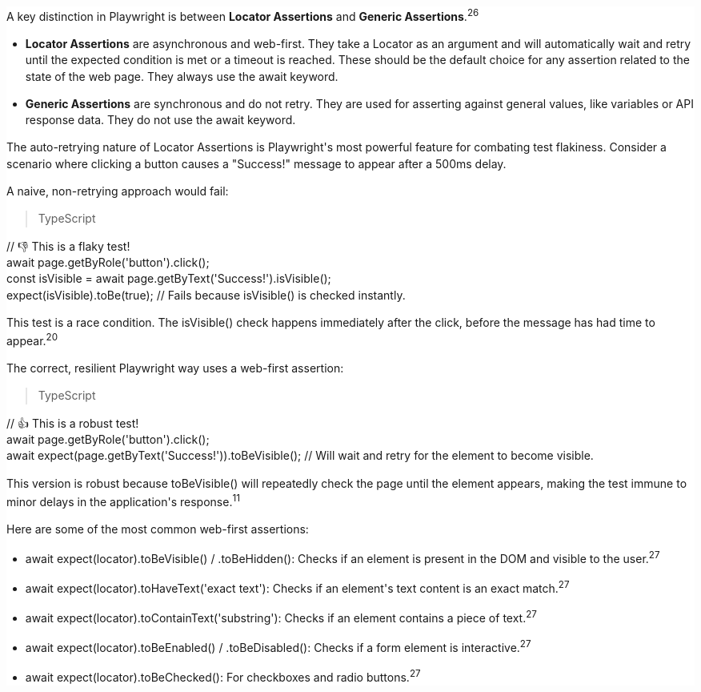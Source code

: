 A key distinction in Playwright is between **Locator Assertions** and
**Generic Assertions**.<sup>26</sup>

- **Locator Assertions** are asynchronous and web-first. They take a
  Locator as an argument and will automatically wait and retry until the
  expected condition is met or a timeout is reached. These should be the
  default choice for any assertion related to the state of the web page.
  They always use the await keyword.

- **Generic Assertions** are synchronous and do not retry. They are used
  for asserting against general values, like variables or API response
  data. They do not use the await keyword.

The auto-retrying nature of Locator Assertions is Playwright's most
powerful feature for combating test flakiness. Consider a scenario where
clicking a button causes a "Success!" message to appear after a 500ms
delay.

A naive, non-retrying approach would fail:

> TypeScript

// 👎 This is a flaky test!  
await page.getByRole('button').click();  
const isVisible = await page.getByText('Success!').isVisible();  
expect(isVisible).toBe(true); // Fails because isVisible() is checked
instantly.

This test is a race condition. The isVisible() check happens immediately
after the click, before the message has had time to appear.<sup>20</sup>

The correct, resilient Playwright way uses a web-first assertion:

> TypeScript

// 👍 This is a robust test!  
await page.getByRole('button').click();  
await expect(page.getByText('Success!')).toBeVisible(); // Will wait and
retry for the element to become visible.

This version is robust because toBeVisible() will repeatedly check the
page until the element appears, making the test immune to minor delays
in the application's response.<sup>11</sup>

Here are some of the most common web-first assertions:

- await expect(locator).toBeVisible() / .toBeHidden(): Checks if an
  element is present in the DOM and visible to the user.<sup>27</sup>

- await expect(locator).toHaveText('exact text'): Checks if an element's
  text content is an exact match.<sup>27</sup>

- await expect(locator).toContainText('substring'): Checks if an element
  contains a piece of text.<sup>27</sup>

- await expect(locator).toBeEnabled() / .toBeDisabled(): Checks if a
  form element is interactive.<sup>27</sup>

- await expect(locator).toBeChecked(): For checkboxes and radio
  buttons.<sup>27</sup>
